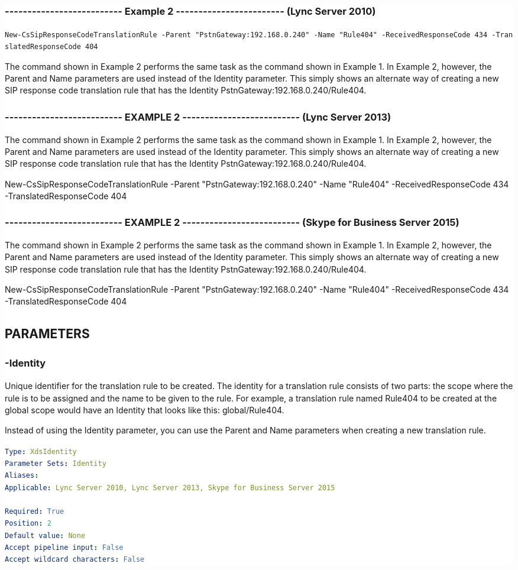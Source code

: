 ### -------------------------- Example 2 ------------------------ (Lync Server 2010)
```
New-CsSipResponseCodeTranslationRule -Parent "PstnGateway:192.168.0.240" -Name "Rule404" -ReceivedResponseCode 434 -TranslatedResponseCode 404
```

The command shown in Example 2 performs the same task as the command shown in Example 1.
In Example 2, however, the Parent and Name parameters are used instead of the Identity parameter.
This simply shows an alternate way of creating a new SIP response code translation rule that has the Identity PstnGateway:192.168.0.240/Rule404.

### -------------------------- EXAMPLE 2 -------------------------- (Lync Server 2013)
```

```

The command shown in Example 2 performs the same task as the command shown in Example 1.
In Example 2, however, the Parent and Name parameters are used instead of the Identity parameter.
This simply shows an alternate way of creating a new SIP response code translation rule that has the Identity PstnGateway:192.168.0.240/Rule404.

New-CsSipResponseCodeTranslationRule -Parent "PstnGateway:192.168.0.240" -Name "Rule404" -ReceivedResponseCode 434 -TranslatedResponseCode 404

### -------------------------- EXAMPLE 2 -------------------------- (Skype for Business Server 2015)
```

```

The command shown in Example 2 performs the same task as the command shown in Example 1.
In Example 2, however, the Parent and Name parameters are used instead of the Identity parameter.
This simply shows an alternate way of creating a new SIP response code translation rule that has the Identity PstnGateway:192.168.0.240/Rule404.

New-CsSipResponseCodeTranslationRule -Parent "PstnGateway:192.168.0.240" -Name "Rule404" -ReceivedResponseCode 434 -TranslatedResponseCode 404

## PARAMETERS

### -Identity
Unique identifier for the translation rule to be created.
The identity for a translation rule consists of two parts: the scope where the rule is to be assigned and the name to be given to the rule.
For example, a translation rule named Rule404 to be created at the global scope would have an Identity that looks like this: global/Rule404.

Instead of using the Identity parameter, you can use the Parent and Name parameters when creating a new translation rule.

```yaml
Type: XdsIdentity
Parameter Sets: Identity
Aliases: 
Applicable: Lync Server 2010, Lync Server 2013, Skype for Business Server 2015

Required: True
Position: 2
Default value: None
Accept pipeline input: False
Accept wildcard characters: False
```
